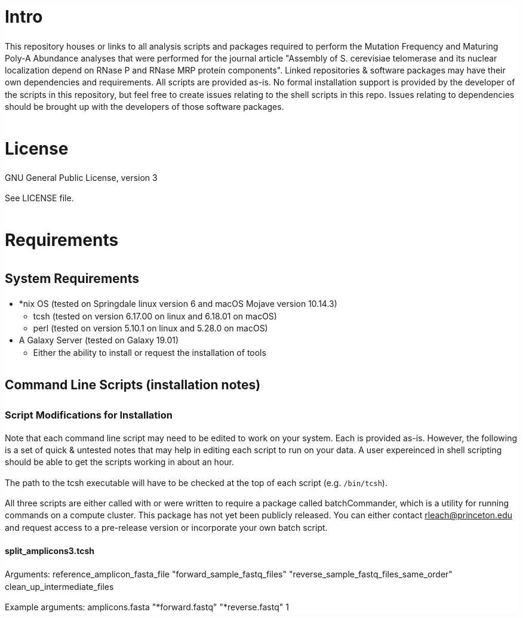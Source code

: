 # Intro

This repository houses or links to all analysis scripts and packages required to perform the Mutation Frequency and Maturing Poly-A Abundance analyses that were performed for the journal article "Assembly of S. cerevisiae telomerase and its nuclear localization depend on RNase P and RNase MRP protein components".  Linked repositories & software packages may have their own dependencies and requirements.  All scripts are provided as-is.  No formal installation support is provided by the developer of the scripts in this repository, but feel free to create issues relating to the shell scripts in this repo.  Issues relating to dependencies should be brought up with the developers of those software packages.

# License

GNU General Public License, version 3

See LICENSE file.

# Requirements

## System Requirements

- *nix OS (tested on Springdale linux version 6 and macOS Mojave version 10.14.3)
    - tcsh (tested on version 6.17.00 on linux and 6.18.01 on macOS)
    - perl (tested on version 5.10.1 on linux and 5.28.0 on macOS)
- A Galaxy Server (tested on Galaxy 19.01)
    - Either the ability to install or request the installation of tools

## Command Line Scripts (installation notes)

### Script Modifications for Installation

Note that each command line script may need to be edited to work on your system.  Each is provided as-is.  However, the following is a set of quick & untested notes that may help in editing each script to run on your data.  A user expereinced in shell scripting should be able to get the scripts working in about an hour.

The path to the tcsh executable will have to be checked at the top of each script (e.g. `/bin/tcsh`).

All three scripts are either called with or were written to require a package called batchCommander, which is a utility for running commands on a compute cluster.  This package has not yet been publicly released.  You can either contact rleach@princeton.edu and request access to a pre-release version or incorporate your own batch script.

#### split_amplicons3.tcsh

Arguments: reference_amplicon_fasta_file "forward_sample_fastq_files" "reverse_sample_fastq_files_same_order" clean_up_intermediate_files

Example arguments: amplicons.fasta "*forward.fastq" "*reverse.fastq" 1
